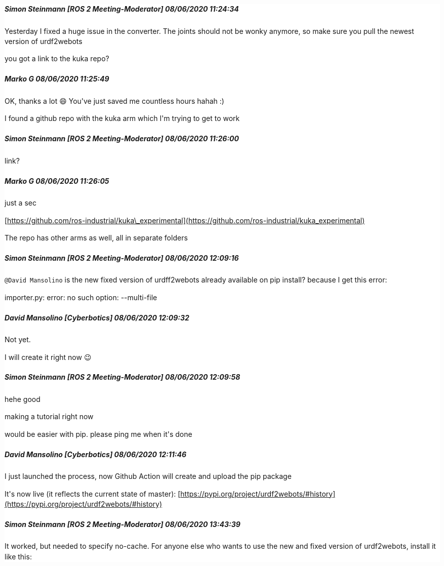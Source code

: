##### Simon Steinmann [ROS 2 Meeting-Moderator] 08/06/2020 11:24:34
Yesterday I fixed a huge issue in the converter. The joints should not be wonky anymore, so make sure you pull the newest version of urdf2webots


you got a link to the kuka repo?

##### Marko G 08/06/2020 11:25:49
OK, thanks a lot 😄 You've just saved me countless hours hahah :)

I found a github repo with the kuka arm which I'm trying to get to work

##### Simon Steinmann [ROS 2 Meeting-Moderator] 08/06/2020 11:26:00
link?

##### Marko G 08/06/2020 11:26:05
just a sec


[https://github.com/ros-industrial/kuka\_experimental](https://github.com/ros-industrial/kuka_experimental)

The repo has other arms as well, all in separate folders

##### Simon Steinmann [ROS 2 Meeting-Moderator] 08/06/2020 12:09:16
`@David Mansolino` is the new fixed version of urdff2webots already available on pip install? because I get this error:

importer.py: error: no such option: --multi-file

##### David Mansolino [Cyberbotics] 08/06/2020 12:09:32
Not yet.


I will create it right now 😉

##### Simon Steinmann [ROS 2 Meeting-Moderator] 08/06/2020 12:09:58
hehe good


making a  tutorial right now


would be easier with pip. please ping me when it's done

##### David Mansolino [Cyberbotics] 08/06/2020 12:11:46
I just launched the process, now Github Action will create and upload the pip package


It's now live (it reflects the current state of master): [https://pypi.org/project/urdf2webots/#history](https://pypi.org/project/urdf2webots/#history)

##### Simon Steinmann [ROS 2 Meeting-Moderator] 08/06/2020 13:43:39
It worked, but needed to specify no-cache. For anyone else who wants to use the new and fixed version of urdf2webots, install it like this:
